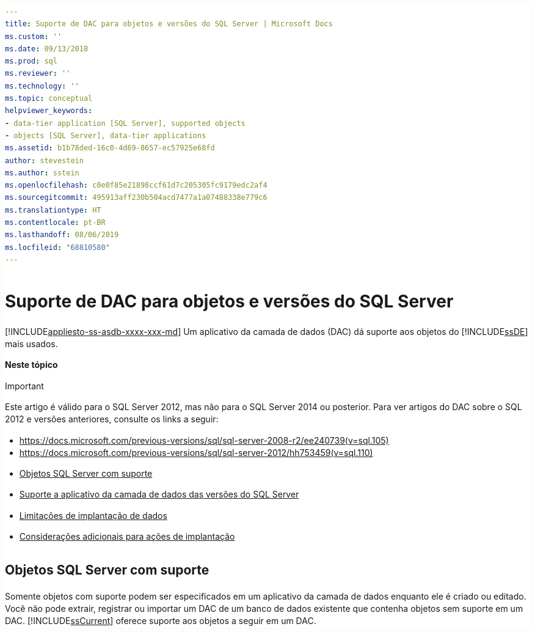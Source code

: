 ```yaml
---
title: Suporte de DAC para objetos e versões do SQL Server | Microsoft Docs
ms.custom: ''
ms.date: 09/13/2018
ms.prod: sql
ms.reviewer: ''
ms.technology: ''
ms.topic: conceptual
helpviewer_keywords:
- data-tier application [SQL Server], supported objects
- objects [SQL Server], data-tier applications
ms.assetid: b1b78ded-16c0-4d69-8657-ec57925e68fd
author: stevestein
ms.author: sstein
ms.openlocfilehash: c0e0f85e21898ccf61d7c205305fc9179edc2af4
ms.sourcegitcommit: 495913aff230b504acd7477a1a07488338e779c6
ms.translationtype: HT
ms.contentlocale: pt-BR
ms.lasthandoff: 08/06/2019
ms.locfileid: "68810580"
---
```

# <a name="dac-support-for-sql-server-objects-and-versions"></a>Suporte de DAC para objetos e versões do SQL Server
[!INCLUDE[appliesto-ss-asdb-xxxx-xxx-md](../../includes/appliesto-ss-asdb-xxxx-xxx-md.md)]
  Um aplicativo da camada de dados (DAC) dá suporte aos objetos do [!INCLUDE[ssDE](../../includes/ssde-md.md)] mais usados.  
  
 **Neste tópico**  


> [!IMPORTANT]
> Este artigo é válido para o SQL Server 2012, mas não para o SQL Server 2014 ou posterior.
> Para ver artigos do DAC sobre o SQL 2012 e versões anteriores, consulte os links a seguir:
> 
> - https://docs.microsoft.com/previous-versions/sql/sql-server-2008-r2/ee240739(v=sql.105)
> - https://docs.microsoft.com/previous-versions/sql/sql-server-2012/hh753459(v=sql.110)


-   [Objetos SQL Server com suporte](#SupportedObjects)  
  
-   [Suporte a aplicativo da camada de dados das versões do SQL Server](#SupportByVersion)  
  
-   [Limitações de implantação de dados](#DeploymentLimitations)  
  
-   [Considerações adicionais para ações de implantação](#Considerations)  
  
##  <a name="SupportedObjects"></a> Objetos SQL Server com suporte  
 Somente objetos com suporte podem ser especificados em um aplicativo da camada de dados enquanto ele é criado ou editado. Você não pode extrair, registrar ou importar um DAC de um banco de dados existente que contenha objetos sem suporte em um DAC. [!INCLUDE[ssCurrent](../../includes/sscurrent-md.md)] oferece suporte aos objetos a seguir em um DAC.  
  